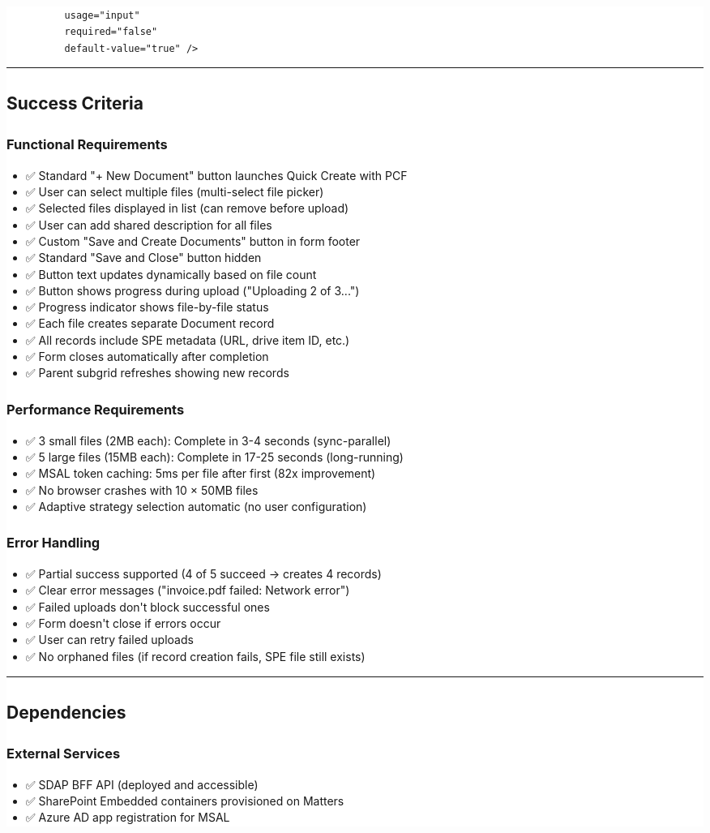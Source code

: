 ```xml
          usage="input"
          required="false"
          default-value="true" />
```

---

## Success Criteria

### Functional Requirements

- ✅ Standard "+ New Document" button launches Quick Create with PCF
- ✅ User can select multiple files (multi-select file picker)
- ✅ Selected files displayed in list (can remove before upload)
- ✅ User can add shared description for all files
- ✅ Custom "Save and Create Documents" button in form footer
- ✅ Standard "Save and Close" button hidden
- ✅ Button text updates dynamically based on file count
- ✅ Button shows progress during upload ("Uploading 2 of 3...")
- ✅ Progress indicator shows file-by-file status
- ✅ Each file creates separate Document record
- ✅ All records include SPE metadata (URL, drive item ID, etc.)
- ✅ Form closes automatically after completion
- ✅ Parent subgrid refreshes showing new records

### Performance Requirements

- ✅ 3 small files (2MB each): Complete in 3-4 seconds (sync-parallel)
- ✅ 5 large files (15MB each): Complete in 17-25 seconds (long-running)
- ✅ MSAL token caching: 5ms per file after first (82x improvement)
- ✅ No browser crashes with 10 × 50MB files
- ✅ Adaptive strategy selection automatic (no user configuration)

### Error Handling

- ✅ Partial success supported (4 of 5 succeed → creates 4 records)
- ✅ Clear error messages ("invoice.pdf failed: Network error")
- ✅ Failed uploads don't block successful ones
- ✅ Form doesn't close if errors occur
- ✅ User can retry failed uploads
- ✅ No orphaned files (if record creation fails, SPE file still exists)

---

## Dependencies

### External Services
- ✅ SDAP BFF API (deployed and accessible)
- ✅ SharePoint Embedded containers provisioned on Matters
- ✅ Azure AD app registration for MSAL
